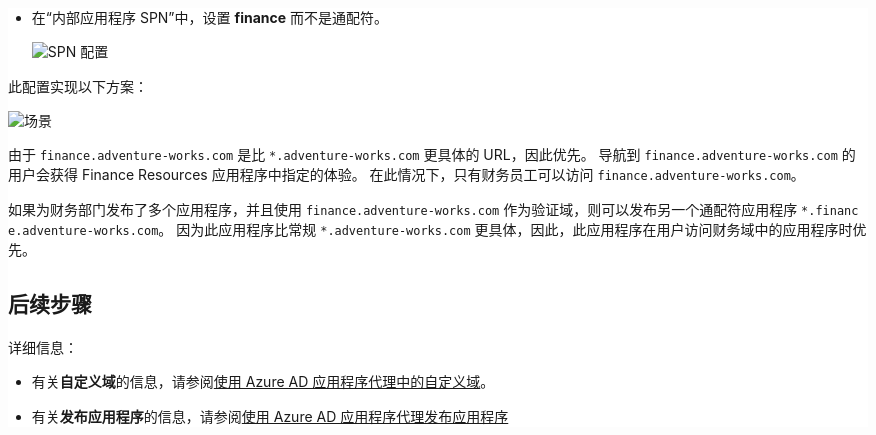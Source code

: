 - 在“内部应用程序 SPN”中，设置 **finance** 而不是通配符。

    ![SPN 配置](./media/active-directory-application-proxy-wildcard\54.png)


此配置实现以下方案：

![场景](./media/active-directory-application-proxy-wildcard\09.png)

由于 `finance.adventure-works.com` 是比 `*.adventure-works.com` 更具体的 URL，因此优先。 导航到 `finance.adventure-works.com` 的用户会获得 Finance Resources 应用程序中指定的体验。 在此情况下，只有财务员工可以访问 `finance.adventure-works.com`。

如果为财务部门发布了多个应用程序，并且使用 `finance.adventure-works.com` 作为验证域，则可以发布另一个通配符应用程序 `*.finance.adventure-works.com`。 因为此应用程序比常规 `*.adventure-works.com` 更具体，因此，此应用程序在用户访问财务域中的应用程序时优先。


## <a name="next-steps"></a>后续步骤

详细信息：

- 有关**自定义域**的信息，请参阅[使用 Azure AD 应用程序代理中的自定义域](manage-apps/application-proxy-configure-custom-domain.md)。

- 有关**发布应用程序**的信息，请参阅[使用 Azure AD 应用程序代理发布应用程序](manage-apps/application-proxy-publish-azure-portal.md)


